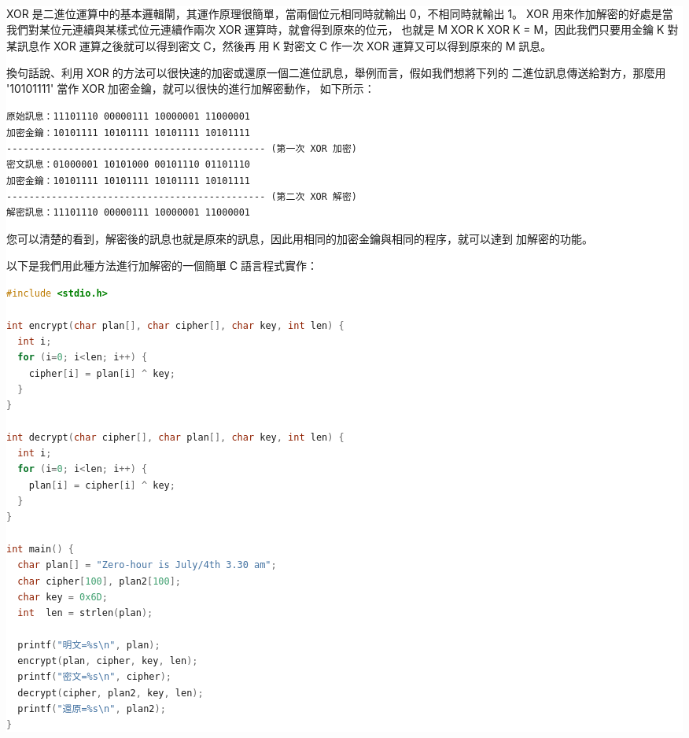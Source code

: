 XOR 是二進位運算中的基本邏輯閘，其運作原理很簡單，當兩個位元相同時就輸出 0，不相同時就輸出 1。
XOR 用來作加解密的好處是當我們對某位元連續與某樣式位元連續作兩次 XOR 運算時，就會得到原來的位元，
也就是 M XOR K XOR K = M，因此我們只要用金鑰 K 對某訊息作 XOR 運算之後就可以得到密文 C，然後再
用 K 對密文 C 作一次 XOR 運算又可以得到原來的 M 訊息。

換句話說、利用 XOR 的方法可以很快速的加密或還原一個二進位訊息，舉例而言，假如我們想將下列的
二進位訊息傳送給對方，那麼用 '10101111' 當作 XOR 加密金鑰，就可以很快的進行加解密動作，
如下所示：

```
原始訊息：11101110 00000111 10000001 11000001
加密金鑰：10101111 10101111 10101111 10101111  
---------------------------------------------- (第一次 XOR 加密)
密文訊息：01000001 10101000 00101110 01101110
加密金鑰：10101111 10101111 10101111 10101111  
---------------------------------------------- (第二次 XOR 解密)
解密訊息：11101110 00000111 10000001 11000001
```

您可以清楚的看到，解密後的訊息也就是原來的訊息，因此用相同的加密金鑰與相同的程序，就可以達到
加解密的功能。

以下是我們用此種方法進行加解密的一個簡單 C 語言程式實作：

```CPP
#include <stdio.h>

int encrypt(char plan[], char cipher[], char key, int len) {
  int i;
  for (i=0; i<len; i++) {
    cipher[i] = plan[i] ^ key;
  }
}

int decrypt(char cipher[], char plan[], char key, int len) {
  int i;
  for (i=0; i<len; i++) {
    plan[i] = cipher[i] ^ key;
  }
}

int main() {
  char plan[] = "Zero-hour is July/4th 3.30 am";
  char cipher[100], plan2[100];
  char key = 0x6D;
  int  len = strlen(plan);
  
  printf("明文=%s\n", plan);
  encrypt(plan, cipher, key, len);
  printf("密文=%s\n", cipher);
  decrypt(cipher, plan2, key, len);
  printf("還原=%s\n", plan2);
}
```
